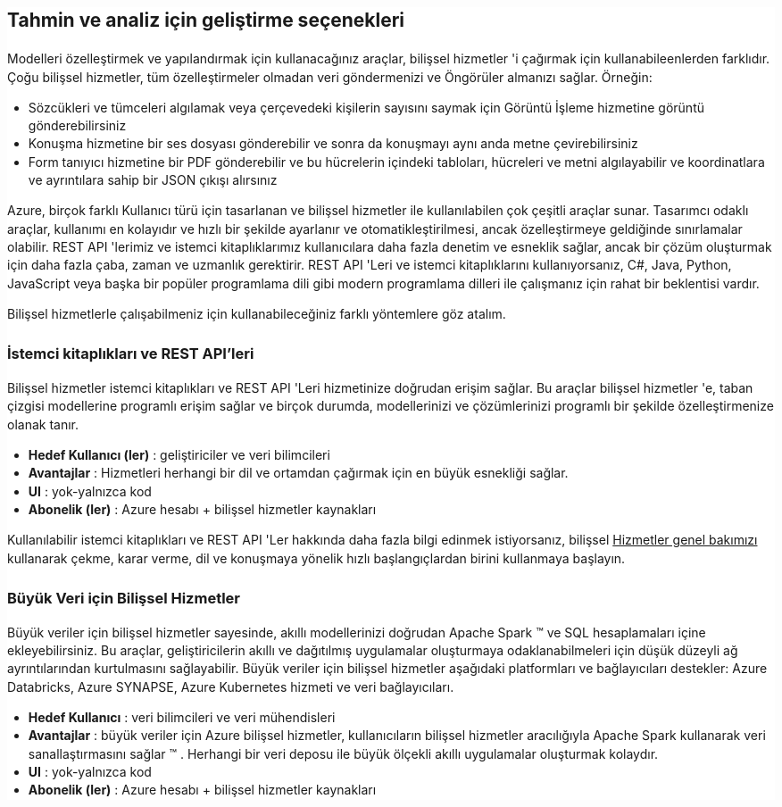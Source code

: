 ## <a name="development-options-for-prediction-and-analysis"></a>Tahmin ve analiz için geliştirme seçenekleri 

Modelleri özelleştirmek ve yapılandırmak için kullanacağınız araçlar, bilişsel hizmetler 'i çağırmak için kullanabileenlerden farklıdır. Çoğu bilişsel hizmetler, tüm özelleştirmeler olmadan veri göndermenizi ve Öngörüler almanızı sağlar. Örneğin: 

* Sözcükleri ve tümceleri algılamak veya çerçevedeki kişilerin sayısını saymak için Görüntü İşleme hizmetine görüntü gönderebilirsiniz
* Konuşma hizmetine bir ses dosyası gönderebilir ve sonra da konuşmayı aynı anda metne çevirebilirsiniz
* Form tanıyıcı hizmetine bir PDF gönderebilir ve bu hücrelerin içindeki tabloları, hücreleri ve metni algılayabilir ve koordinatlara ve ayrıntılara sahip bir JSON çıkışı alırsınız

Azure, birçok farklı Kullanıcı türü için tasarlanan ve bilişsel hizmetler ile kullanılabilen çok çeşitli araçlar sunar. Tasarımcı odaklı araçlar, kullanımı en kolayıdır ve hızlı bir şekilde ayarlanır ve otomatikleştirilmesi, ancak özelleştirmeye geldiğinde sınırlamalar olabilir. REST API 'lerimiz ve istemci kitaplıklarımız kullanıcılara daha fazla denetim ve esneklik sağlar, ancak bir çözüm oluşturmak için daha fazla çaba, zaman ve uzmanlık gerektirir. REST API 'Leri ve istemci kitaplıklarını kullanıyorsanız, C#, Java, Python, JavaScript veya başka bir popüler programlama dili gibi modern programlama dilleri ile çalışmanız için rahat bir beklentisi vardır. 

Bilişsel hizmetlerle çalışabilmeniz için kullanabileceğiniz farklı yöntemlere göz atalım.

### <a name="client-libraries-and-rest-apis"></a>İstemci kitaplıkları ve REST API’leri

Bilişsel hizmetler istemci kitaplıkları ve REST API 'Leri hizmetinize doğrudan erişim sağlar. Bu araçlar bilişsel hizmetler 'e, taban çizgisi modellerine programlı erişim sağlar ve birçok durumda, modellerinizi ve çözümlerinizi programlı bir şekilde özelleştirmenize olanak tanır. 

* **Hedef Kullanıcı (ler)** : geliştiriciler ve veri bilimcileri
* **Avantajlar** : Hizmetleri herhangi bir dil ve ortamdan çağırmak için en büyük esnekliği sağlar. 
* **UI** : yok-yalnızca kod
* **Abonelik (ler)** : Azure hesabı + bilişsel hizmetler kaynakları

Kullanılabilir istemci kitaplıkları ve REST API 'Ler hakkında daha fazla bilgi edinmek istiyorsanız, bilişsel [Hizmetler genel bakımızı](index.yml) kullanarak çekme, karar verme, dil ve konuşmaya yönelik hızlı başlangıçlardan birini kullanmaya başlayın.

### <a name="cognitive-services-for-big-data"></a>Büyük Veri için Bilişsel Hizmetler

Büyük veriler için bilişsel hizmetler sayesinde, akıllı modellerinizi doğrudan Apache Spark &trade; ve SQL hesaplamaları içine ekleyebilirsiniz. Bu araçlar, geliştiricilerin akıllı ve dağıtılmış uygulamalar oluşturmaya odaklanabilmeleri için düşük düzeyli ağ ayrıntılarından kurtulmasını sağlayabilir. Büyük veriler için bilişsel hizmetler aşağıdaki platformları ve bağlayıcıları destekler: Azure Databricks, Azure SYNAPSE, Azure Kubernetes hizmeti ve veri bağlayıcıları.

* **Hedef Kullanıcı** : veri bilimcileri ve veri mühendisleri
* **Avantajlar** : büyük veriler için Azure bilişsel hizmetler, kullanıcıların bilişsel hizmetler aracılığıyla Apache Spark kullanarak veri sanallaştırmasını sağlar &trade; . Herhangi bir veri deposu ile büyük ölçekli akıllı uygulamalar oluşturmak kolaydır.
* **UI** : yok-yalnızca kod
* **Abonelik (ler)** : Azure hesabı + bilişsel hizmetler kaynakları
